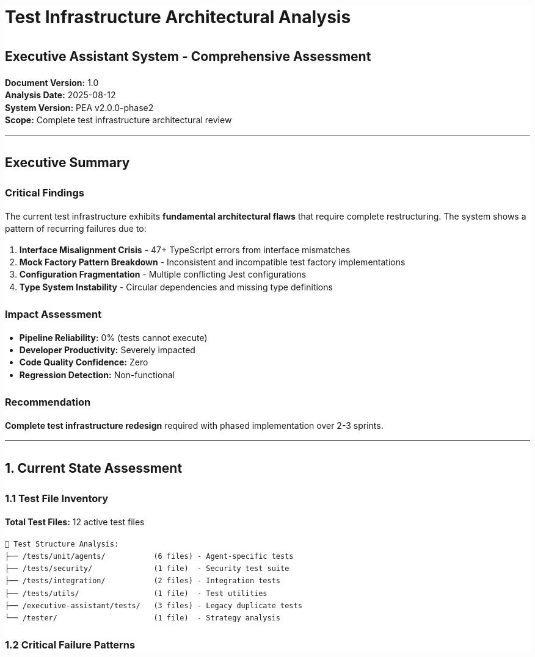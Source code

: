 # Test Infrastructure Architectural Analysis
## Executive Assistant System - Comprehensive Assessment

**Document Version:** 1.0  
**Analysis Date:** 2025-08-12  
**System Version:** PEA v2.0.0-phase2  
**Scope:** Complete test infrastructure architectural review

---

## Executive Summary

### Critical Findings
The current test infrastructure exhibits **fundamental architectural flaws** that require complete restructuring. The system shows a pattern of recurring failures due to:

1. **Interface Misalignment Crisis** - 47+ TypeScript errors from interface mismatches
2. **Mock Factory Pattern Breakdown** - Inconsistent and incompatible test factory implementations
3. **Configuration Fragmentation** - Multiple conflicting Jest configurations
4. **Type System Instability** - Circular dependencies and missing type definitions

### Impact Assessment
- **Pipeline Reliability:** 0% (tests cannot execute)
- **Developer Productivity:** Severely impacted
- **Code Quality Confidence:** Zero
- **Regression Detection:** Non-functional

### Recommendation
**Complete test infrastructure redesign** required with phased implementation over 2-3 sprints.

---

## 1. Current State Assessment

### 1.1 Test File Inventory

**Total Test Files:** 12 active test files
```
📂 Test Structure Analysis:
├── /tests/unit/agents/           (6 files) - Agent-specific tests
├── /tests/security/              (1 file)  - Security test suite
├── /tests/integration/           (2 files) - Integration tests  
├── /tests/utils/                 (1 file)  - Test utilities
├── /executive-assistant/tests/   (3 files) - Legacy duplicate tests
└── /tester/                      (1 file)  - Strategy analysis
```

### 1.2 Critical Failure Patterns
